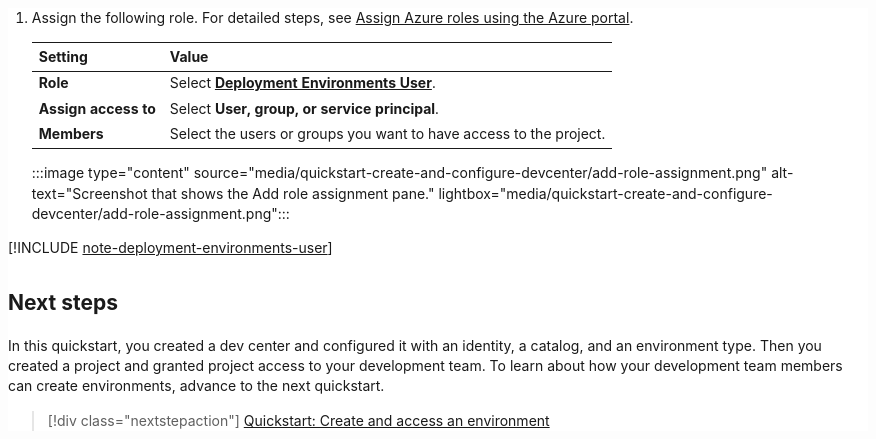 1. Assign the following role. For detailed steps, see [Assign Azure roles using the Azure portal](../role-based-access-control/role-assignments-portal.md).

    | Setting | Value |
    | --- | --- |
    | **Role** | Select **[Deployment Environments User](how-to-configure-deployment-environments-user.md)**. |
    | **Assign access to** | Select **User, group, or service principal**. |
    | **Members** | Select the users or groups you want to have access to the project. |

    :::image type="content" source="media/quickstart-create-and-configure-devcenter/add-role-assignment.png" alt-text="Screenshot that shows the Add role assignment pane." lightbox="media/quickstart-create-and-configure-devcenter/add-role-assignment.png":::

[!INCLUDE [note-deployment-environments-user](includes/note-deployment-environments-user.md)]


## Next steps

In this quickstart, you created a dev center and configured it with an identity, a catalog, and an environment type. Then you created a project and granted project access to your development team. To learn about how your development team members can create environments, advance to the next quickstart.

> [!div class="nextstepaction"]
> [Quickstart: Create and access an environment](quickstart-create-access-environments.md)